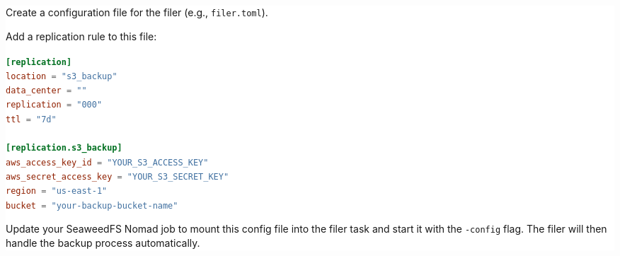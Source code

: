 Create a configuration file for the filer (e.g., `filer.toml`).

Add a replication rule to this file:

```toml
[replication]
location = "s3_backup"
data_center = ""
replication = "000"
ttl = "7d"

[replication.s3_backup]
aws_access_key_id = "YOUR_S3_ACCESS_KEY"
aws_secret_access_key = "YOUR_S3_SECRET_KEY"
region = "us-east-1"
bucket = "your-backup-bucket-name"
```

Update your SeaweedFS Nomad job to mount this config file into the filer task and start it with the `-config` flag. The filer will then handle the backup process automatically.
